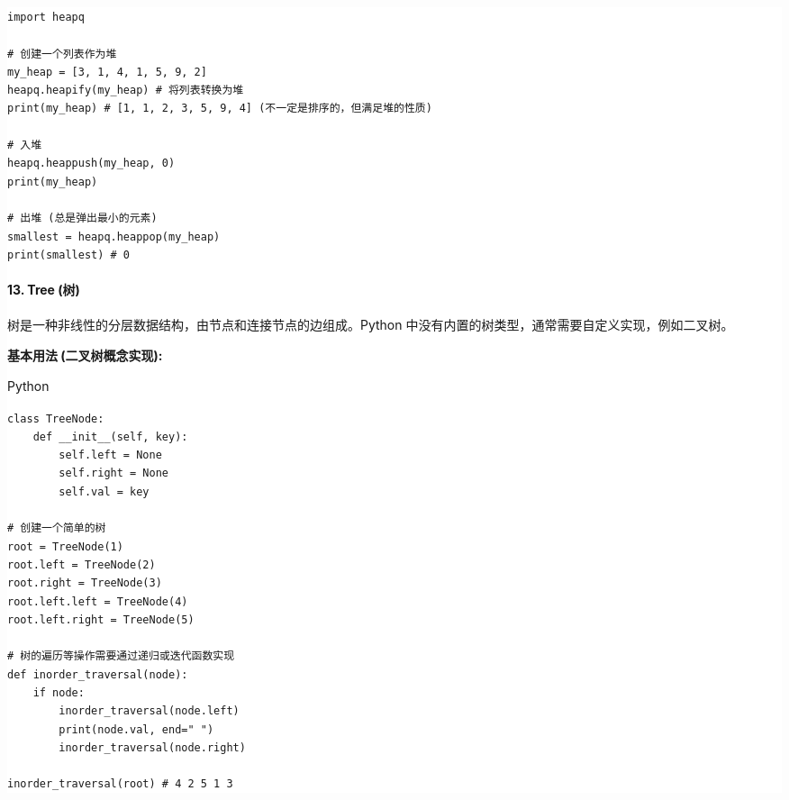 ```
import heapq

# 创建一个列表作为堆
my_heap = [3, 1, 4, 1, 5, 9, 2]
heapq.heapify(my_heap) # 将列表转换为堆
print(my_heap) # [1, 1, 2, 3, 5, 9, 4] (不一定是排序的，但满足堆的性质)

# 入堆
heapq.heappush(my_heap, 0)
print(my_heap)

# 出堆 (总是弹出最小的元素)
smallest = heapq.heappop(my_heap)
print(smallest) # 0
```



#### 13. Tree (树)



树是一种非线性的分层数据结构，由节点和连接节点的边组成。Python 中没有内置的树类型，通常需要自定义实现，例如二叉树。

**基本用法 (二叉树概念实现):**

Python

```
class TreeNode:
    def __init__(self, key):
        self.left = None
        self.right = None
        self.val = key

# 创建一个简单的树
root = TreeNode(1)
root.left = TreeNode(2)
root.right = TreeNode(3)
root.left.left = TreeNode(4)
root.left.right = TreeNode(5)

# 树的遍历等操作需要通过递归或迭代函数实现
def inorder_traversal(node):
    if node:
        inorder_traversal(node.left)
        print(node.val, end=" ")
        inorder_traversal(node.right)

inorder_traversal(root) # 4 2 5 1 3
```